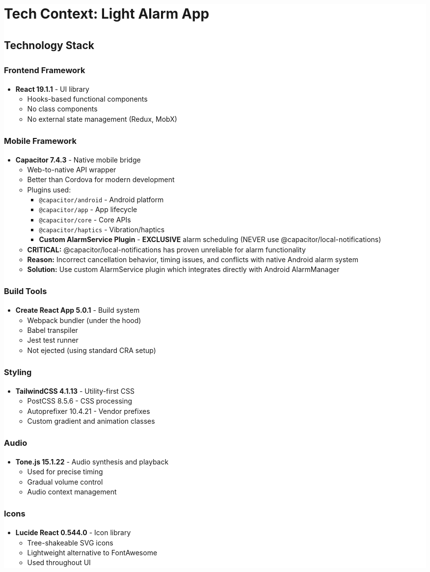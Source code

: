 # Tech Context: Light Alarm App

## Technology Stack

### Frontend Framework
- **React 19.1.1** - UI library
  - Hooks-based functional components
  - No class components
  - No external state management (Redux, MobX)

### Mobile Framework
- **Capacitor 7.4.3** - Native mobile bridge
  - Web-to-native API wrapper
  - Better than Cordova for modern development
  - Plugins used:
    - `@capacitor/android` - Android platform
    - `@capacitor/app` - App lifecycle
    - `@capacitor/core` - Core APIs
    - `@capacitor/haptics` - Vibration/haptics
    - **Custom AlarmService Plugin** - **EXCLUSIVE** alarm scheduling (NEVER use @capacitor/local-notifications)
  - **CRITICAL:** @capacitor/local-notifications has proven unreliable for alarm functionality
  - **Reason:** Incorrect cancellation behavior, timing issues, and conflicts with native Android alarm system
  - **Solution:** Use custom AlarmService plugin which integrates directly with Android AlarmManager

### Build Tools
- **Create React App 5.0.1** - Build system
  - Webpack bundler (under the hood)
  - Babel transpiler
  - Jest test runner
  - Not ejected (using standard CRA setup)

### Styling
- **TailwindCSS 4.1.13** - Utility-first CSS
  - PostCSS 8.5.6 - CSS processing
  - Autoprefixer 10.4.21 - Vendor prefixes
  - Custom gradient and animation classes

### Audio
- **Tone.js 15.1.22** - Audio synthesis and playback
  - Used for precise timing
  - Gradual volume control
  - Audio context management

### Icons
- **Lucide React 0.544.0** - Icon library
  - Tree-shakeable SVG icons
  - Lightweight alternative to FontAwesome
  - Used throughout UI

